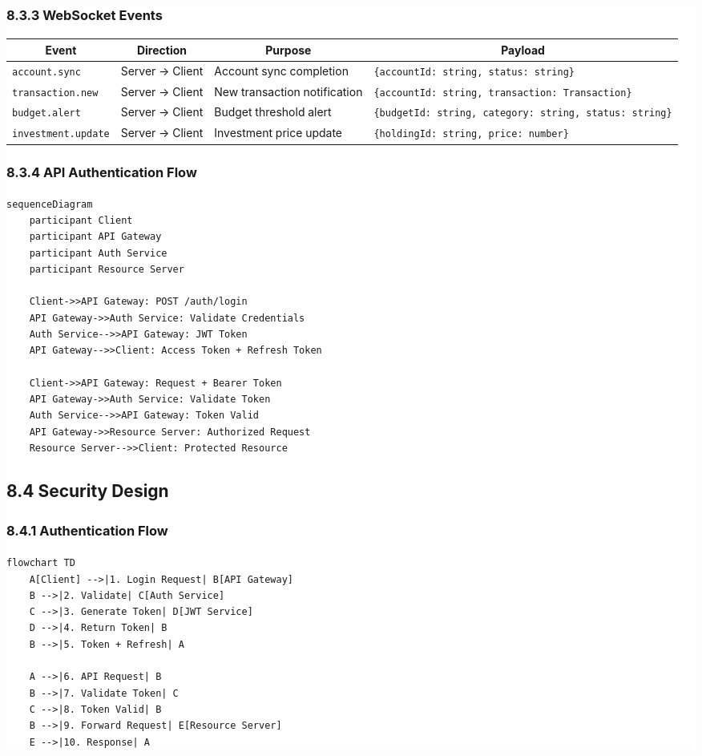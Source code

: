 ### 8.3.3 WebSocket Events

| Event | Direction | Purpose | Payload |
|-------|-----------|---------|---------|
| `account.sync` | Server → Client | Account sync completion | `{accountId: string, status: string}` |
| `transaction.new` | Server → Client | New transaction notification | `{accountId: string, transaction: Transaction}` |
| `budget.alert` | Server → Client | Budget threshold alert | `{budgetId: string, category: string, status: string}` |
| `investment.update` | Server → Client | Investment price update | `{holdingId: string, price: number}` |

### 8.3.4 API Authentication Flow

```mermaid
sequenceDiagram
    participant Client
    participant API Gateway
    participant Auth Service
    participant Resource Server
    
    Client->>API Gateway: POST /auth/login
    API Gateway->>Auth Service: Validate Credentials
    Auth Service-->>API Gateway: JWT Token
    API Gateway-->>Client: Access Token + Refresh Token
    
    Client->>API Gateway: Request + Bearer Token
    API Gateway->>Auth Service: Validate Token
    Auth Service-->>API Gateway: Token Valid
    API Gateway->>Resource Server: Authorized Request
    Resource Server-->>Client: Protected Resource
```

## 8.4 Security Design

### 8.4.1 Authentication Flow

```mermaid
flowchart TD
    A[Client] -->|1. Login Request| B[API Gateway]
    B -->|2. Validate| C[Auth Service]
    C -->|3. Generate Token| D[JWT Service]
    D -->|4. Return Token| B
    B -->|5. Token + Refresh| A
    
    A -->|6. API Request| B
    B -->|7. Validate Token| C
    C -->|8. Token Valid| B
    B -->|9. Forward Request| E[Resource Server]
    E -->|10. Response| A
```

